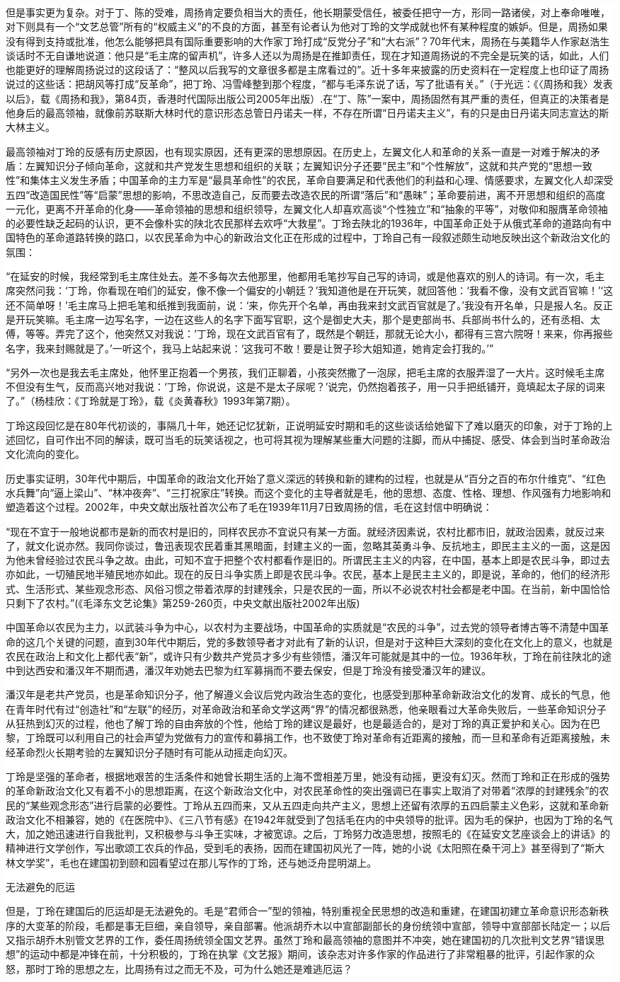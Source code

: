 
但是事实更为复杂。对于丁、陈的受难，周扬肯定要负相当大的责任，他长期蒙受信任，被委任把守一方，形同一路诸侯，对上奉命唯唯，对下则具有一个“文艺总管”所有的“权威主义”的不良的方面，甚至有论者认为他对丁玲的文学成就也怀有某种程度的嫉妒。但是，周扬如果没有得到支持或批准，他怎么能够把具有国际重要影响的大作家丁玲打成“反党分子”和“大右派”？70年代末，周扬在与美籍华人作家赵浩生谈话时不无自谦地说道：他只是“毛主席的留声机”，许多人还以为周扬是在推卸责任，现在才知道周扬说的不完全是玩笑的话，如此，人们也能更好的理解周扬说过的这段话了：“整风以后我写的文章很多都是主席看过的”。近十多年来披露的历史资料在一定程度上也印证了周扬说过的这些话：把胡风等打成“反革命”，把丁玲、冯雪峰整到那个程度，“都与毛泽东说了话，写了批语有关。”（于光远：《〈周扬和我〉发表以后》，载《周扬和我》，第84页，香港时代国际出版公司2005年出版）.在“丁、陈”一案中，周扬固然有其严重的责任，但真正的决策者是他身后的最高领袖，就像前苏联斯大林时代的意识形态总管日丹诺夫一样，不存在所谓“日丹诺夫主义”，有的只是由日丹诺夫同志宣达的斯大林主义。


最高领袖对丁玲的反感有历史原因，也有现实原因，还有更深的思想原因。在历史上，左翼文化人和革命的关系一直是一对难于解决的矛盾：左翼知识分子倾向革命，这就和共产党发生思想和组织的关联；左翼知识分子还要“民主”和“个性解放”，这就和共产党的“思想一致性”和集体主义发生矛盾；中国革命的主力军是“最具革命性”的农民，革命自要满足和代表他们的利益和心理、情感要求，左翼文化人却深受五四“改造国民性”等“启蒙”思想的影响，不思改造自己，反而要去改造农民的所谓“落后”和“愚昧”；革命要前进，离不开思想和组织的高度一元化，更离不开革命的化身——革命领袖的思想和组织领导，左翼文化人却喜欢高谈“个性独立”和“抽象的平等”，对敬仰和服膺革命领袖的必要性缺乏起码的认识，更不会像朴实的陕北农民那样去欢呼“大救星”。丁玲去陕北的1936年，中国革命正处于从俄式革命的道路向有中国特色的革命道路转换的路口，以农民革命为中心的新政治文化正在形成的过程中，丁玲自己有一段叙述颇生动地反映出这个新政治文化的氛围：


“在延安的时候，我经常到毛主席住处去。差不多每次去他那里，他都用毛笔抄写自己写的诗词，或是他喜欢的别人的诗词。有一次，毛主席突然问我：‘丁玲，你看现在咱们的延安，像不像一个偏安的小朝廷？’我知道他是在开玩笑，就回答他：‘我看不像，没有文武百官嘛！’‘这还不简单呀！’毛主席马上把毛笔和纸推到我面前，说：‘来，你先开个名单，再由我来封文武百官就是了。’我没有开名单，只是报人名。反正是开玩笑嘛。毛主席一边写名字，一边在这些人的名字下面写官职，这个是御史大夫，那个是吏部尚书、兵部尚书什么的，还有丞相、太傅，等等。弄完了这个，他突然又对我说：‘丁玲，现在文武百官有了，既然是个朝廷，那就无论大小，都得有三宫六院呀！来来，你再报些名字，我来封赐就是了。’一听这个，我马上站起来说：‘这我可不敢！要是让贺子珍大姐知道，她肯定会打我的。’”


“另外一次也是我去毛主席处，他怀里正抱着一个男孩，我们正聊着，小孩突然撒了一泡尿，把毛主席的衣服弄湿了一大片。这时候毛主席不但没有生气，反而高兴地对我说：‘丁玲，你说说，这是不是太子尿呢？’说完，仍然抱着孩子，用一只手把纸铺开，竟填起太子尿的词来了。”（杨桂欣：《丁玲就是丁玲》，载《炎黄春秋》1993年第7期）。


丁玲这段回忆是在80年代初谈的，事隔几十年，她还记忆犹新，正说明延安时期和毛的这些谈话给她留下了难以磨灭的印象，对于丁玲的上述回忆，自可作出不同的解读，既可当毛的玩笑话视之，也可将其视为理解某些重大问题的注脚，而从中捕捉、感受、体会到当时革命政治文化流向的变化。


历史事实证明，30年代中期后，中国革命的政治文化开始了意义深远的转换和新的建构的过程，也就是从“百分之百的布尔什维克”、“红色水兵舞”向“逼上梁山”、“林冲夜奔”、“三打祝家庄”转换。而这个变化的主导者就是毛，他的思想、态度、性格、理想、作风强有力地影响和塑造着这个过程。2002年，中央文献出版社首次公布了毛在1939年11月7日致周扬的信，毛在这封信中明确说：


“现在不宜于一般地说都市是新的而农村是旧的，同样农民亦不宜说只有某一方面。就经济因素说，农村比都市旧，就政治因素，就反过来了，就文化说亦然。我同你谈过，鲁迅表现农民着重其黑暗面，封建主义的一面，忽略其英勇斗争、反抗地主，即民主主义的一面，这是因为他未曾经验过农民斗争之故。由此，可知不宜于把整个农村都看作是旧的。所谓民主主义的内容，在中国，基本上即是农民斗争，即过去亦如此，一切殖民地半殖民地亦如此。现在的反日斗争实质上即是农民斗争。农民，基本上是民主主义的，即是说，革命的，他们的经济形式、生活形式、某些观念形态、风俗习惯之带着浓厚的封建残余，只是农民的一面，所以不必说农村社会都是老中国。在当前，新中国恰恰只剩下了农村。”(《毛泽东文艺论集》第259-260页，中央文献出版社2002年出版)


中国革命以农民为主力，以武装斗争为中心，以农村为主要战场，中国革命的实质就是“农民的斗争”，过去党的领导者博古等不清楚中国革命的这几个关键的问题，直到30年代中期后，党的多数领导者才对此有了新的认识，但是对于这种巨大深刻的变化在文化上的意义，也就是农民在政治上和文化上都代表“新”，或许只有少数共产党员才多少有些领悟，潘汉年可能就是其中的一位。1936年秋，丁玲在前往陕北的途中到达西安和潘汉年不期而遇，潘汉年劝她去巴黎为红军募捐而不要去保安，但是丁玲没有接受潘汉年的建议。


潘汉年是老共产党员，也是革命知识分子，他了解遵义会议后党内政治生态的变化，也感受到那种革命新政治文化的发育、成长的气息，他在青年时代有过“创造社”和“左联”的经历，对革命政治和革命文学这两“界”的情况都很熟悉，他亲眼看过大革命失败后，一些革命知识分子从狂热到幻灭的过程，他也了解丁玲的自由奔放的个性，他给丁玲的建议是最好，也是最适合的，是对丁玲的真正爱护和关心。因为在巴黎，丁玲既可以利用自己的社会声望为党做有力的宣传和募捐工作，也不致使丁玲对革命有近距离的接触，而一旦和革命有近距离接触，未经革命烈火长期考验的左翼知识分子随时有可能从动摇走向幻灭。


丁玲是坚强的革命者，根据地艰苦的生活条件和她曾长期生活的上海不啻相差万里，她没有动摇，更没有幻灭。然而丁玲和正在形成的强势的革命新政治文化又有着不小的思想距离，在这个新政治文化中，对农民革命性的突出强调已在事实上取消了对带着“浓厚的封建残余”的农民的“某些观念形态”进行启蒙的必要性。丁玲从五四而来，又从五四走向共产主义，思想上还留有浓厚的五四启蒙主义色彩，这就和革命新政治文化不相兼容，她的《在医院中》、《三八节有感》在1942年就受到了包括毛在内的中央领导的批评。因为毛的保护，也因为丁玲的名气大，加之她迅速进行自我批判，又积极参与斗争王实味，才被宽谅。之后，丁玲努力改造思想，按照毛的《在延安文艺座谈会上的讲话》的精神进行文学创作，写出歌颂工农兵的作品，受到毛的表扬，因而在建国初风光了一阵，她的小说《太阳照在桑干河上》甚至得到了“斯大林文学奖”，毛也在建国初到颐和园看望过在那儿写作的丁玲，还与她泛舟昆明湖上。

无法避免的厄运


但是，丁玲在建国后的厄运却是无法避免的。毛是“君师合一”型的领袖，特别重视全民思想的改造和重建，在建国初建立革命意识形态新秩序的大变革的阶段，毛都是事无巨细，亲自领导，亲自部署。他派胡乔木以中宣部副部长的身份统领中宣部，领导中宣部部长陆定一；以后又指示胡乔木别管文艺界的工作，委任周扬统领全国文艺界。虽然丁玲和最高领袖的意图并不冲突，她在建国初的几次批判文艺界“错误思想”的运动中都是冲锋在前，十分积极的，丁玲在执掌《文艺报》期间，该杂志对许多作家的作品进行了非常粗暴的批评，引起作家的众怒，那时丁玲的思想之左，比周扬有过之而无不及，可为什么她还是难逃厄运？
